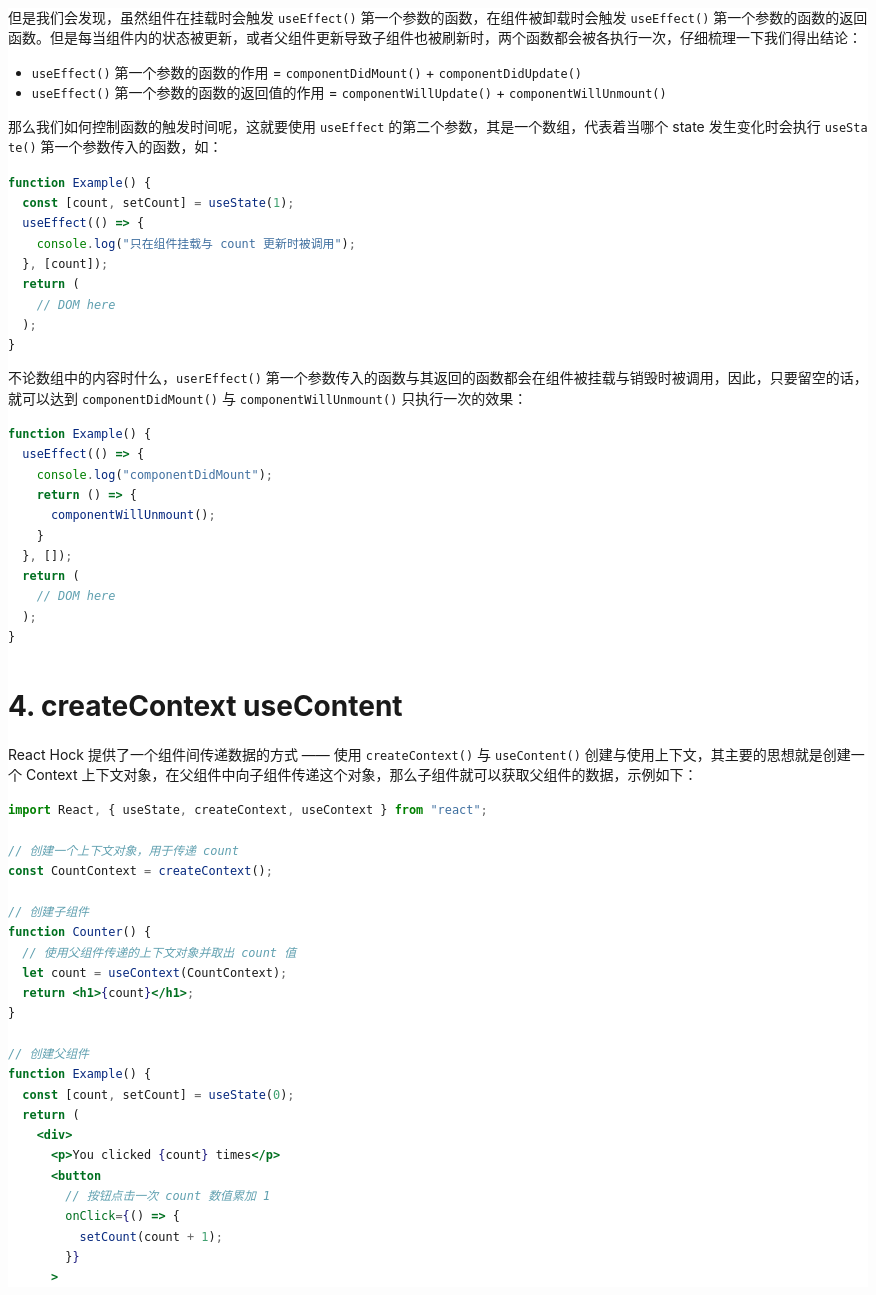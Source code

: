 但是我们会发现，虽然组件在挂载时会触发 `useEffect()` 第一个参数的函数，在组件被卸载时会触发 `useEffect()` 第一个参数的函数的返回函数。但是每当组件内的状态被更新，或者父组件更新导致子组件也被刷新时，两个函数都会被各执行一次，仔细梳理一下我们得出结论：

- `useEffect()` 第一个参数的函数的作用 = `componentDidMount()` + `componentDidUpdate()`
- `useEffect()` 第一个参数的函数的返回值的作用 = `componentWillUpdate()` + `componentWillUnmount()`

那么我们如何控制函数的触发时间呢，这就要使用 `useEffect` 的第二个参数，其是一个数组，代表着当哪个 state 发生变化时会执行 `useState()` 第一个参数传入的函数，如：

```jsx
function Example() {
  const [count, setCount] = useState(1);
  useEffect(() => {
    console.log("只在组件挂载与 count 更新时被调用");
  }, [count]);
  return (
    // DOM here
  );
}
```

不论数组中的内容时什么，`userEffect()` 第一个参数传入的函数与其返回的函数都会在组件被挂载与销毁时被调用，因此，只要留空的话，就可以达到 `componentDidMount()` 与 `componentWillUnmount()` 只执行一次的效果：

```jsx
function Example() {
  useEffect(() => {
    console.log("componentDidMount");
    return () => {
      componentWillUnmount();
    }
  }, []);
  return (
    // DOM here
  );
}
```

# 4. createContext useContent

React Hock 提供了一个组件间传递数据的方式 —— 使用 `createContext()` 与 `useContent()` 创建与使用上下文，其主要的思想就是创建一个 Context 上下文对象，在父组件中向子组件传递这个对象，那么子组件就可以获取父组件的数据，示例如下：

```jsx
import React, { useState, createContext, useContext } from "react";

// 创建一个上下文对象，用于传递 count
const CountContext = createContext();

// 创建子组件
function Counter() {
  // 使用父组件传递的上下文对象并取出 count 值
  let count = useContext(CountContext);
  return <h1>{count}</h1>;
}

// 创建父组件
function Example() {
  const [count, setCount] = useState(0);
  return (
    <div>
      <p>You clicked {count} times</p>
      <button
        // 按钮点击一次 count 数值累加 1
        onClick={() => {
          setCount(count + 1);
        }}
      >
```
